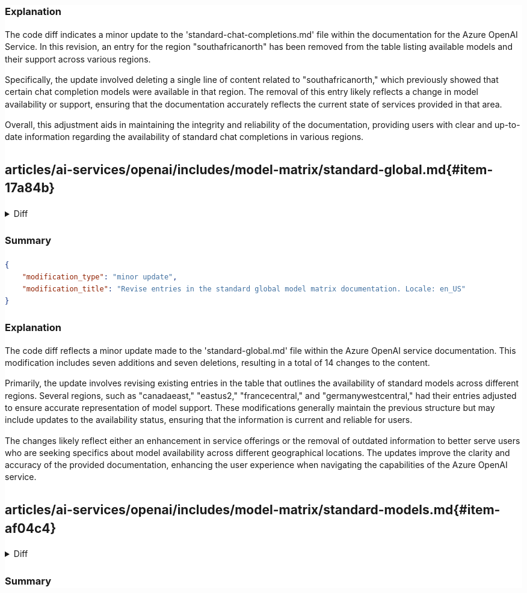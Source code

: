 ### Explanation
The code diff indicates a minor update to the 'standard-chat-completions.md' file within the documentation for the Azure OpenAI Service. In this revision, an entry for the region "southafricanorth" has been removed from the table listing available models and their support across various regions.

Specifically, the update involved deleting a single line of content related to "southafricanorth," which previously showed that certain chat completion models were available in that region. The removal of this entry likely reflects a change in model availability or support, ensuring that the documentation accurately reflects the current state of services provided in that area.

Overall, this adjustment aids in maintaining the integrity and reliability of the documentation, providing users with clear and up-to-date information regarding the availability of standard chat completions in various regions.

## articles/ai-services/openai/includes/model-matrix/standard-global.md{#item-17a84b}

<details><summary>Diff</summary></details>

### Summary

```json
{
    "modification_type": "minor update",
    "modification_title": "Revise entries in the standard global model matrix documentation. Locale: en_US"
}
```

### Explanation
The code diff reflects a minor update made to the 'standard-global.md' file within the Azure OpenAI service documentation. This modification includes seven additions and seven deletions, resulting in a total of 14 changes to the content.

Primarily, the update involves revising existing entries in the table that outlines the availability of standard models across different regions. Several regions, such as "canadaeast," "eastus2," "francecentral," and "germanywestcentral," had their entries adjusted to ensure accurate representation of model support. These modifications generally maintain the previous structure but may include updates to the availability status, ensuring that the information is current and reliable for users.

The changes likely reflect either an enhancement in service offerings or the removal of outdated information to better serve users who are seeking specifics about model availability across different geographical locations. The updates improve the clarity and accuracy of the provided documentation, enhancing the user experience when navigating the capabilities of the Azure OpenAI service.

## articles/ai-services/openai/includes/model-matrix/standard-models.md{#item-af04c4}

<details><summary>Diff</summary></details>

### Summary
